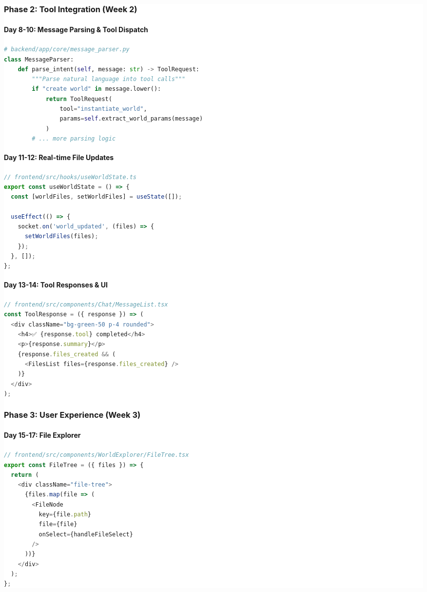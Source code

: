 ### **Phase 2: Tool Integration (Week 2)**

#### **Day 8-10: Message Parsing & Tool Dispatch**
```python
# backend/app/core/message_parser.py
class MessageParser:
    def parse_intent(self, message: str) -> ToolRequest:
        """Parse natural language into tool calls"""
        if "create world" in message.lower():
            return ToolRequest(
                tool="instantiate_world",
                params=self.extract_world_params(message)
            )
        # ... more parsing logic
```

#### **Day 11-12: Real-time File Updates**
```typescript
// frontend/src/hooks/useWorldState.ts
export const useWorldState = () => {
  const [worldFiles, setWorldFiles] = useState([]);
  
  useEffect(() => {
    socket.on('world_updated', (files) => {
      setWorldFiles(files);
    });
  }, []);
};
```

#### **Day 13-14: Tool Responses & UI**
```typescript
// frontend/src/components/Chat/MessageList.tsx
const ToolResponse = ({ response }) => (
  <div className="bg-green-50 p-4 rounded">
    <h4>✅ {response.tool} completed</h4>
    <p>{response.summary}</p>
    {response.files_created && (
      <FilesList files={response.files_created} />
    )}
  </div>
);
```

### **Phase 3: User Experience (Week 3)**

#### **Day 15-17: File Explorer**
```typescript
// frontend/src/components/WorldExplorer/FileTree.tsx
export const FileTree = ({ files }) => {
  return (
    <div className="file-tree">
      {files.map(file => (
        <FileNode 
          key={file.path} 
          file={file} 
          onSelect={handleFileSelect}
        />
      ))}
    </div>
  );
};
```
